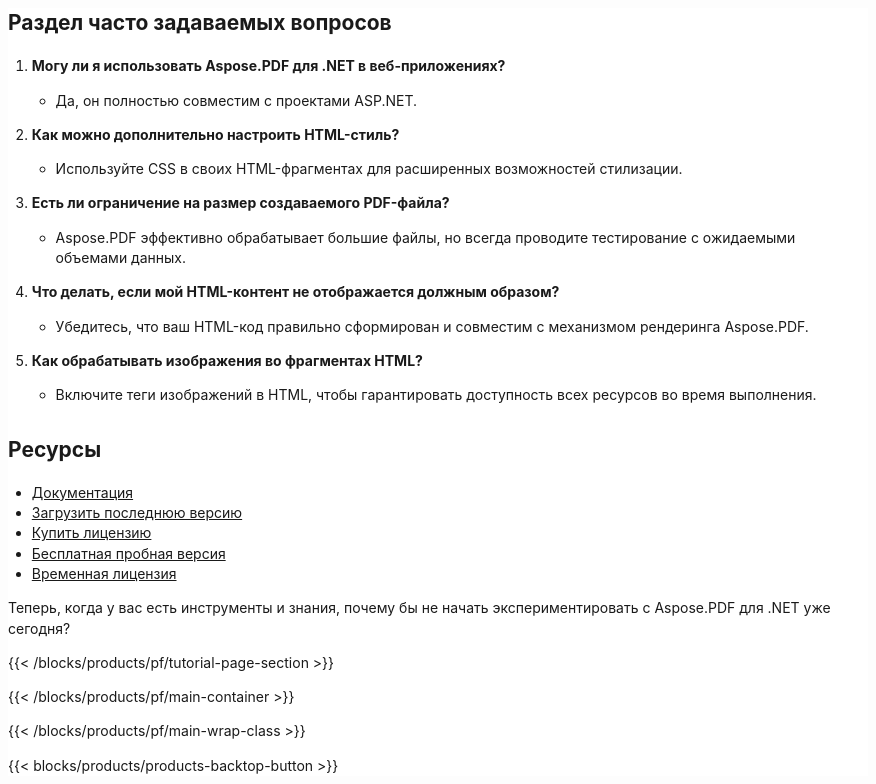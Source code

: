 ## Раздел часто задаваемых вопросов

1. **Могу ли я использовать Aspose.PDF для .NET в веб-приложениях?**
   - Да, он полностью совместим с проектами ASP.NET.
   
2. **Как можно дополнительно настроить HTML-стиль?**
   - Используйте CSS в своих HTML-фрагментах для расширенных возможностей стилизации.
   
3. **Есть ли ограничение на размер создаваемого PDF-файла?**
   - Aspose.PDF эффективно обрабатывает большие файлы, но всегда проводите тестирование с ожидаемыми объемами данных.

4. **Что делать, если мой HTML-контент не отображается должным образом?**
   - Убедитесь, что ваш HTML-код правильно сформирован и совместим с механизмом рендеринга Aspose.PDF.
   
5. **Как обрабатывать изображения во фрагментах HTML?**
   - Включите теги изображений в HTML, чтобы гарантировать доступность всех ресурсов во время выполнения.

## Ресурсы

- [Документация](https://reference.aspose.com/pdf/net/)
- [Загрузить последнюю версию](https://releases.aspose.com/pdf/net/)
- [Купить лицензию](https://purchase.aspose.com/buy)
- [Бесплатная пробная версия](https://releases.aspose.com/pdf/net/)
- [Временная лицензия](https://purchase.aspose.com/temporary-license/)

Теперь, когда у вас есть инструменты и знания, почему бы не начать экспериментировать с Aspose.PDF для .NET уже сегодня?

{{< /blocks/products/pf/tutorial-page-section >}}

{{< /blocks/products/pf/main-container >}}

{{< /blocks/products/pf/main-wrap-class >}}

{{< blocks/products/products-backtop-button >}}